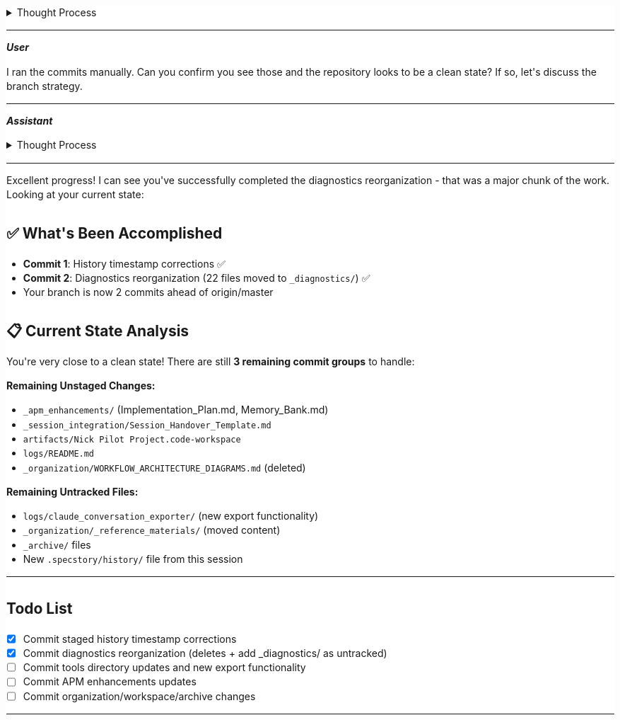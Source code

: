 
<think><details><summary>Thought Process</summary></details></think>

---

_**User**_

I ran the commits manually. Can you confirm you see those and the repository looks to be a clean state? If so, let's  discuss the branch strategy.

---

_**Assistant**_

<think><details><summary>Thought Process</summary></details></think>

---

Excellent progress! I can see you've successfully completed the diagnostics reorganization - that was a major chunk of the work. Looking at your current state:

## ✅ **What's Been Accomplished**
- **Commit 1**: History timestamp corrections ✅
- **Commit 2**: Diagnostics reorganization (22 files moved to `_diagnostics/`) ✅
- Your branch is now 2 commits ahead of origin/master

## 📋 **Current State Analysis**

You're very close to a clean state! There are still **3 remaining commit groups** to handle:

**Remaining Unstaged Changes:**
- `_apm_enhancements/` (Implementation_Plan.md, Memory_Bank.md)
- `_session_integration/Session_Handover_Template.md`
- `artifacts/Nick Pilot Project.code-workspace`
- `logs/README.md`
- `_organization/WORKFLOW_ARCHITECTURE_DIAGRAMS.md` (deleted)

**Remaining Untracked Files:**
- `logs/claude_conversation_exporter/` (new export functionality)
- `_organization/_reference_materials/` (moved content)
- `_archive/` files
- New `.specstory/history/` file from this session

---

## Todo List

- [x] Commit staged history timestamp corrections
- [x] Commit diagnostics reorganization (deletes + add _diagnostics/ as untracked)
- [ ] Commit tools directory updates and new export functionality
- [ ] Commit APM enhancements updates
- [ ] Commit organization/workspace/archive changes

---
